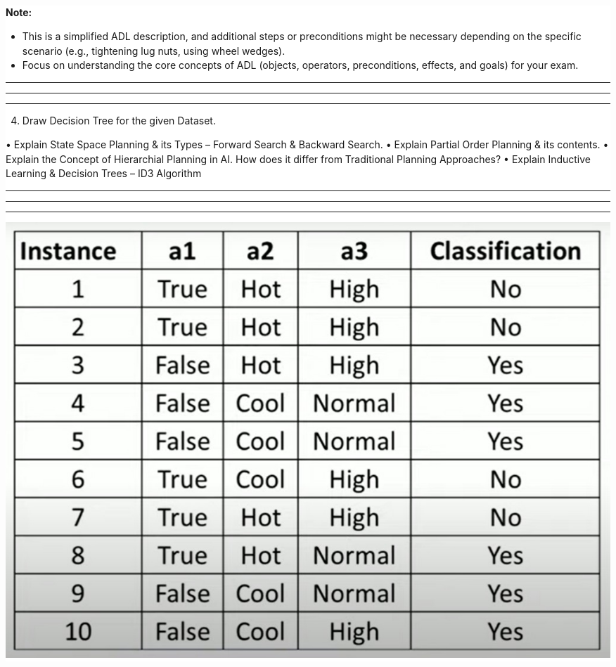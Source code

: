 **Note:**

- This is a simplified ADL description, and additional steps or preconditions might be necessary depending on the specific scenario (e.g., tightening lug nuts, using wheel wedges).
- Focus on understanding the core concepts of ADL (objects, operators, preconditions, effects, and goals) for your exam. 


----
----
----


4.	Draw Decision Tree for the given Dataset.


•	Explain State Space Planning & its Types – Forward Search & Backward Search.
•	Explain Partial Order Planning & its contents.
•	Explain the Concept of Hierarchial Planning in AI. How does it differ from Traditional Planning Approaches?
•	Explain Inductive Learning & Decision Trees – ID3 Algorithm


----
----
----



![BAIClassExampleWhatsappImg](BAIClassExampleWhatsappImg.jpeg)
